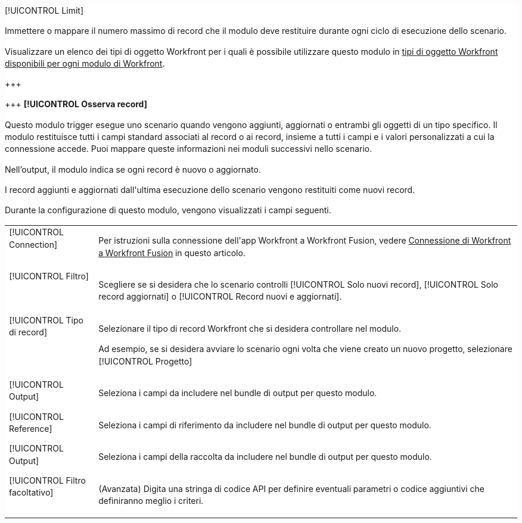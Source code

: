    <td>[!UICONTROL Limit]</td> 
   <td> <p>Immettere o mappare il numero massimo di record che il modulo deve restituire durante ogni ciclo di esecuzione dello scenario.</p> </td> 
  </tr> 
 </tbody> 
</table>

Visualizzare un elenco dei tipi di oggetto Workfront per i quali è possibile utilizzare questo modulo in [tipi di oggetto Workfront disponibili per ogni modulo di Workfront](#workfront-object-types-available-for-each-workfront-module).

+++

+++ **[!UICONTROL Osserva record]**

Questo modulo trigger esegue uno scenario quando vengono aggiunti, aggiornati o entrambi gli oggetti di un tipo specifico. Il modulo restituisce tutti i campi standard associati al record o ai record, insieme a tutti i campi e i valori personalizzati a cui la connessione accede. Puoi mappare queste informazioni nei moduli successivi nello scenario.

Nell’output, il modulo indica se ogni record è nuovo o aggiornato.

I record aggiunti e aggiornati dall&#39;ultima esecuzione dello scenario vengono restituiti come nuovi record.

Durante la configurazione di questo modulo, vengono visualizzati i campi seguenti.

<table style="table-layout:auto"> 
 <col> 
 <col> 
 <tbody> 
  <tr> 
   <td role="rowheader">[!UICONTROL Connection]</td> 
   <td> <p>Per istruzioni sulla connessione dell'app Workfront a Workfront Fusion, vedere <a href="#connect-workfront-to-workfront-fusion" class="MCXref xref">Connessione di Workfront a Workfront Fusion</a> in questo articolo.</p> </td> 
  </tr> 
  <tr> 
   <td role="rowheader">[!UICONTROL Filtro]</td> 
   <td> <p>Scegliere se si desidera che lo scenario controlli [!UICONTROL Solo nuovi record], [!UICONTROL Solo record aggiornati] o [!UICONTROL Record nuovi e aggiornati].</p> </td> 
  </tr> 
  <tr> 
   <td role="rowheader">[!UICONTROL Tipo di record]</td> 
   <td> <p>Selezionare il tipo di record Workfront che si desidera controllare nel modulo.</p> <p>Ad esempio, se si desidera avviare lo scenario ogni volta che viene creato un nuovo progetto, selezionare [!UICONTROL Progetto]</p> </td> 
  </tr> 
  <tr> 
   <td role="rowheader">[!UICONTROL Output]</td> 
   <td> <p>Seleziona i campi da includere nel bundle di output per questo modulo.</p> </td> 
  </tr> 
  <tr> 
   <td role="rowheader">[!UICONTROL Reference]</td> 
   <td> <p>Seleziona i campi di riferimento da includere nel bundle di output per questo modulo.</p> </td> 
  </tr> 
  <tr> 
   <td role="rowheader">[!UICONTROL Output]</td> 
   <td> <p>Seleziona i campi della raccolta da includere nel bundle di output per questo modulo.</p> </td> 
  </tr> 
  <tr> 
   <td role="rowheader">[!UICONTROL Filtro facoltativo]</td> 
   <td> <p>(Avanzata) Digita una stringa di codice API per definire eventuali parametri o codice aggiuntivi che definiranno meglio i criteri. </p> </td> 
  </tr> 